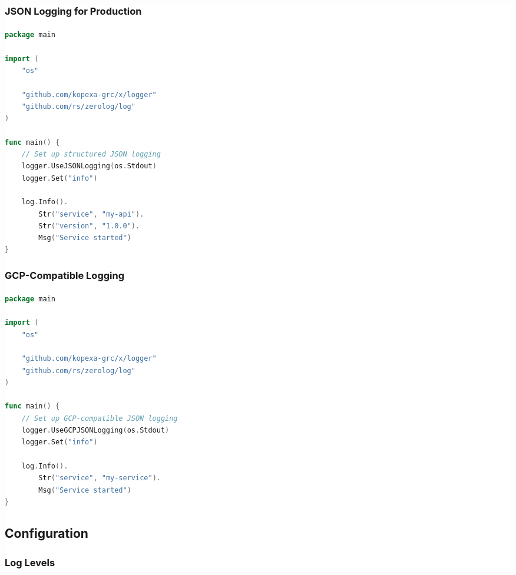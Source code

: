 ### JSON Logging for Production

```go
package main

import (
    "os"
    
    "github.com/kopexa-grc/x/logger"
    "github.com/rs/zerolog/log"
)

func main() {
    // Set up structured JSON logging
    logger.UseJSONLogging(os.Stdout)
    logger.Set("info")
    
    log.Info().
        Str("service", "my-api").
        Str("version", "1.0.0").
        Msg("Service started")
}
```

### GCP-Compatible Logging

```go
package main

import (
    "os"
    
    "github.com/kopexa-grc/x/logger"
    "github.com/rs/zerolog/log"
)

func main() {
    // Set up GCP-compatible JSON logging
    logger.UseGCPJSONLogging(os.Stdout)
    logger.Set("info")
    
    log.Info().
        Str("service", "my-service").
        Msg("Service started")
}
```

## Configuration

### Log Levels
